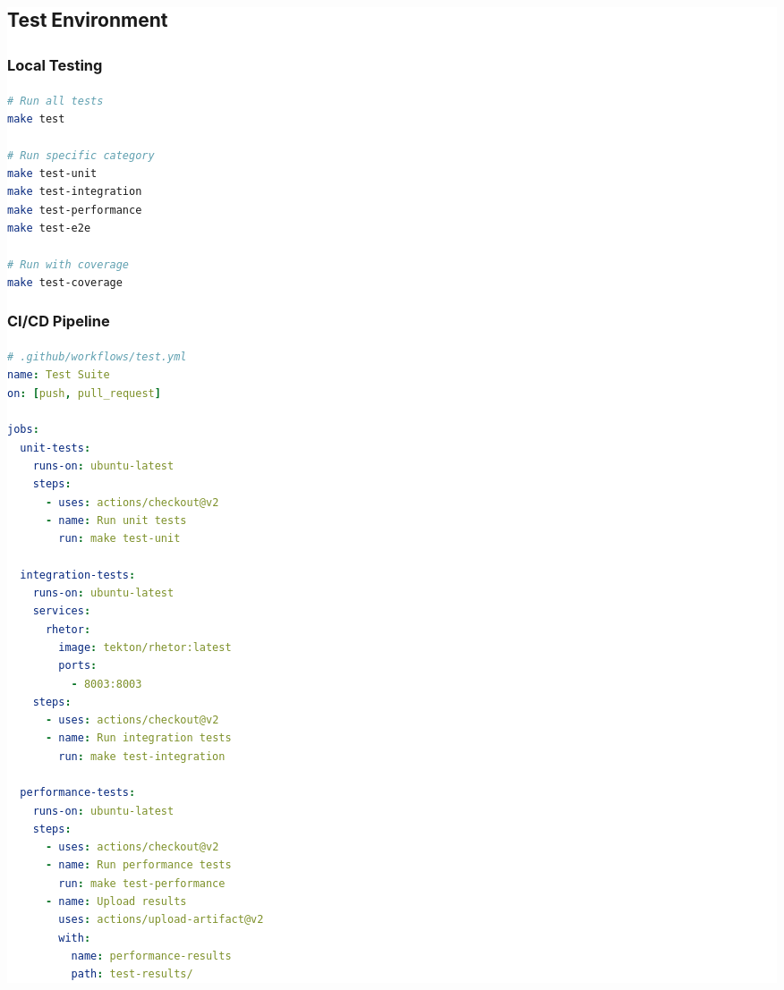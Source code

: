 
## Test Environment

### Local Testing

```bash
# Run all tests
make test

# Run specific category
make test-unit
make test-integration
make test-performance
make test-e2e

# Run with coverage
make test-coverage
```

### CI/CD Pipeline

```yaml
# .github/workflows/test.yml
name: Test Suite
on: [push, pull_request]

jobs:
  unit-tests:
    runs-on: ubuntu-latest
    steps:
      - uses: actions/checkout@v2
      - name: Run unit tests
        run: make test-unit
        
  integration-tests:
    runs-on: ubuntu-latest
    services:
      rhetor:
        image: tekton/rhetor:latest
        ports:
          - 8003:8003
    steps:
      - uses: actions/checkout@v2
      - name: Run integration tests
        run: make test-integration
        
  performance-tests:
    runs-on: ubuntu-latest
    steps:
      - uses: actions/checkout@v2
      - name: Run performance tests
        run: make test-performance
      - name: Upload results
        uses: actions/upload-artifact@v2
        with:
          name: performance-results
          path: test-results/
```
